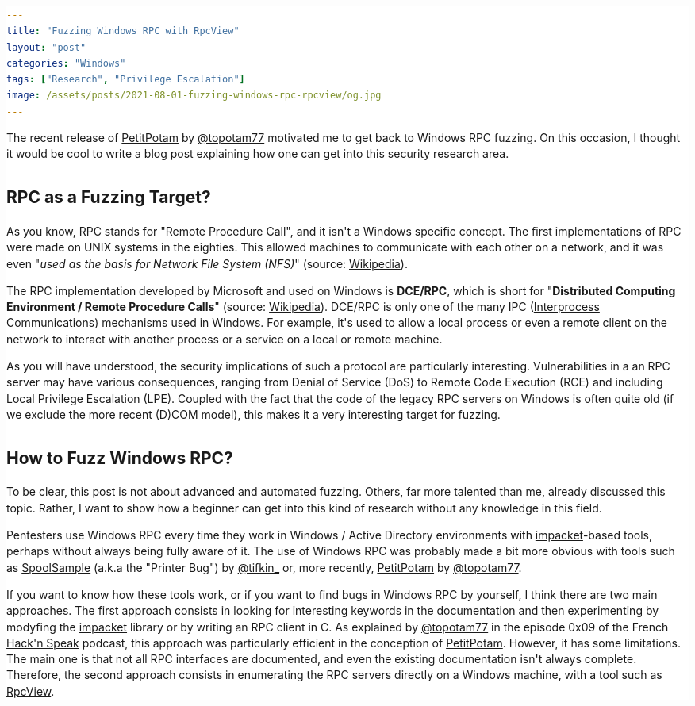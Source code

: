 ```yaml
---
title: "Fuzzing Windows RPC with RpcView" 
layout: "post"
categories: "Windows"
tags: ["Research", "Privilege Escalation"]
image: /assets/posts/2021-08-01-fuzzing-windows-rpc-rpcview/og.jpg
---
```


The recent release of [PetitPotam](https://github.com/topotam/PetitPotam) by [@topotam77](https://twitter.com/topotam77) motivated me to get back to Windows RPC fuzzing. On this occasion, I thought it would be cool to write a blog post explaining how one can get into this security research area.


## RPC as a Fuzzing Target?

As you know, RPC stands for "Remote Procedure Call", and it isn't a Windows specific concept. The first implementations of RPC were made on UNIX systems in the eighties. This allowed machines to communicate with each other on a network, and it was even "_used as the basis for Network File System (NFS)_" (source: [Wikipedia](https://en.wikipedia.org/wiki/Remote_procedure_call)).

The RPC implementation developed by Microsoft and used on Windows is __DCE/RPC__, which is short for "__Distributed Computing Environment / Remote Procedure Calls__" (source: [Wikipedia](https://en.wikipedia.org/wiki/DCE/RPC)). DCE/RPC is only one of the many IPC ([Interprocess Communications](https://docs.microsoft.com/en-us/windows/win32/ipc/interprocess-communications#using-rpc-for-ipc)) mechanisms used in Windows. For example, it's used to allow a local process or even a remote client on the network to interact with another process or a service on a local or remote machine.

As you will have understood, the security implications of such a protocol are particularly interesting. Vulnerabilities in a an RPC server may have various consequences, ranging from Denial of Service (DoS) to Remote Code Execution (RCE) and including Local Privilege Escalation (LPE). Coupled with the fact that the code of the legacy RPC servers on Windows is often quite old (if we exclude the more recent (D)COM model), this makes it a very interesting target for fuzzing.

## How to Fuzz Windows RPC?

To be clear, this post is not about advanced and automated fuzzing. Others, far more talented than me, already discussed this topic. Rather, I want to show how a beginner can get into this kind of research without any knowledge in this field.

Pentesters use Windows RPC every time they work in Windows / Active Directory environments with [impacket](https://github.com/SecureAuthCorp/impacket)-based tools, perhaps without always being fully aware of it. The use of Windows RPC was probably made a bit more obvious with tools such as [SpoolSample](https://github.com/leechristensen/SpoolSample) (a.k.a the "Printer Bug") by [@tifkin_](https://twitter.com/tifkin_) or, more recently, [PetitPotam](https://github.com/topotam/PetitPotam) by [@topotam77](https://twitter.com/topotam77).

If you want to know how these tools work, or if you want to find bugs in Windows RPC by yourself, I think there are two main approaches. The first approach consists in looking for interesting keywords in the documentation and then experimenting by modyfing the [impacket](https://github.com/SecureAuthCorp/impacket) library or by writing an RPC client in C. As explained by [@topotam77](https://twitter.com/topotam77) in the episode 0x09 of the French [Hack'n Speak](https://anchor.fm/hacknspeak) podcast, this approach was particularly efficient in the conception of [PetitPotam](https://github.com/topotam/PetitPotam). However, it has some limitations. The main one is that not all RPC interfaces are documented, and even the existing documentation isn't always complete. Therefore, the second approach consists in enumerating the RPC servers directly on a Windows machine, with a tool such as [RpcView](https://rpcview.org/).
